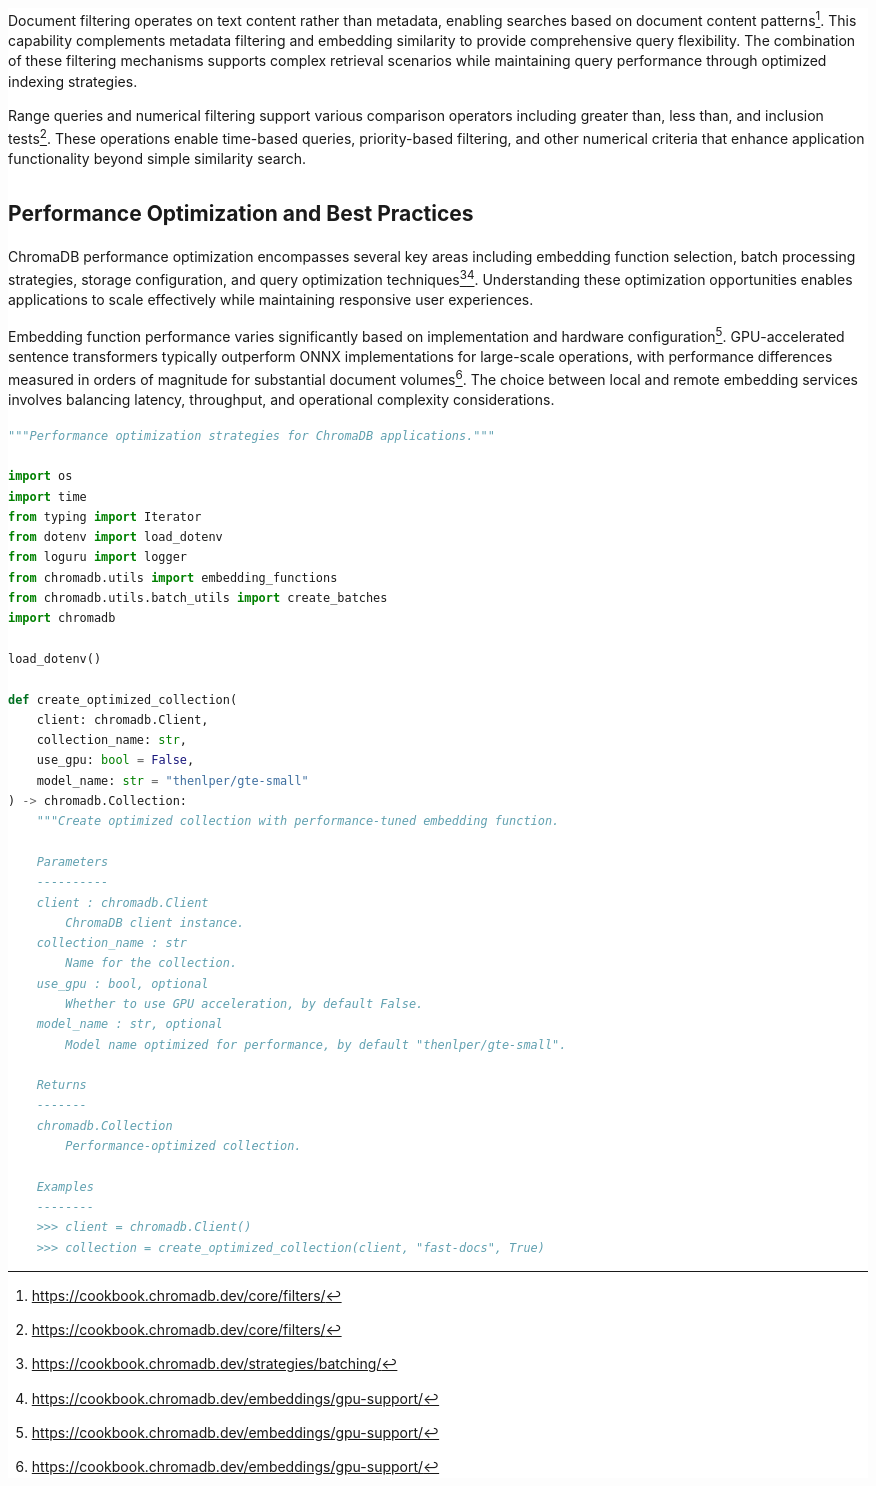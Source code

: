 Document filtering operates on text content rather than metadata, enabling searches based on document content patterns[^7]. This capability complements metadata filtering and embedding similarity to provide comprehensive query flexibility. The combination of these filtering mechanisms supports complex retrieval scenarios while maintaining query performance through optimized indexing strategies.

Range queries and numerical filtering support various comparison operators including greater than, less than, and inclusion tests[^7]. These operations enable time-based queries, priority-based filtering, and other numerical criteria that enhance application functionality beyond simple similarity search.

## Performance Optimization and Best Practices

ChromaDB performance optimization encompasses several key areas including embedding function selection, batch processing strategies, storage configuration, and query optimization techniques[^8][^20]. Understanding these optimization opportunities enables applications to scale effectively while maintaining responsive user experiences.

Embedding function performance varies significantly based on implementation and hardware configuration[^20]. GPU-accelerated sentence transformers typically outperform ONNX implementations for large-scale operations, with performance differences measured in orders of magnitude for substantial document volumes[^20]. The choice between local and remote embedding services involves balancing latency, throughput, and operational complexity considerations.

```python
"""Performance optimization strategies for ChromaDB applications."""

import os
import time
from typing import Iterator
from dotenv import load_dotenv
from loguru import logger
from chromadb.utils import embedding_functions
from chromadb.utils.batch_utils import create_batches
import chromadb

load_dotenv()

def create_optimized_collection(
    client: chromadb.Client,
    collection_name: str,
    use_gpu: bool = False,
    model_name: str = "thenlper/gte-small"
) -> chromadb.Collection:
    """Create optimized collection with performance-tuned embedding function.

    Parameters
    ----------
    client : chromadb.Client
        ChromaDB client instance.
    collection_name : str
        Name for the collection.
    use_gpu : bool, optional
        Whether to use GPU acceleration, by default False.
    model_name : str, optional
        Model name optimized for performance, by default "thenlper/gte-small".

    Returns
    -------
    chromadb.Collection
        Performance-optimized collection.

    Examples
    --------
    >>> client = chromadb.Client()
    >>> collection = create_optimized_collection(client, "fast-docs", True)
```

[^1]: https://pypi.org/project/chromadb/
[^2]: https://github.com/neo-con/chromadb-tutorial
[^3]: https://cookbook.chromadb.dev/embeddings/bring-your-own-embeddings/
[^4]: https://cookbook.chromadb.dev
[^5]: https://airbyte.com/data-engineering-resources/chroma-db-vector-embeddings
[^6]: https://github.com/brandonstarxel/chunking_evaluation
[^7]: https://cookbook.chromadb.dev/core/filters/
[^8]: https://cookbook.chromadb.dev/strategies/batching/
[^9]: https://cookbook.chromadb.dev/integrations/langchain/embeddings/
[^10]: https://go-client.chromadb.dev/client/
[^11]: https://cookbook.chromadb.dev/core/concepts/
[^12]: https://cookbook.chromadb.dev/core/install/
[^13]: https://anderfernandez.com/en/blog/chroma-vector-database-tutorial/
[^14]: https://stackoverflow.com/questions/78662101/chroma-db-using-embedding-values
[^15]: https://www.youtube.com/watch?v=JjSCezpZbI0
[^16]: https://github.com/chroma-core/chroma/blob/main/chromadb/utils/embedding_functions/openai_embedding_function.py
[^17]: https://www.youtube.com/watch?v=cm2Ze2n9lxw
[^18]: https://www.reddit.com/r/vectordatabase/comments/1f2hgbd/chromadb_custom_embedding_functions/
[^19]: https://stackoverflow.com/questions/77004874/chromadb-langchain-sentencetransformerembeddingfunction-throwing-sentencetr
[^20]: https://cookbook.chromadb.dev/embeddings/gpu-support/
[^21]: https://docs.trychroma.com/getting-started
[^22]: https://www.datacamp.com/tutorial/chromadb-tutorial-step-by-step-guide
[^23]: https://github.com/chroma-core/chroma
[^24]: https://realpython.com/chromadb-vector-database/
[^25]: https://docs.trychroma.com/docs/embeddings/embedding-functions
[^26]: https://github.com/chroma-core/chroma/blob/main/chromadb/utils/embedding_functions/chroma_langchain_embedding_function.py
[^27]: https://cookbook.chromadb.dev/core/api/
